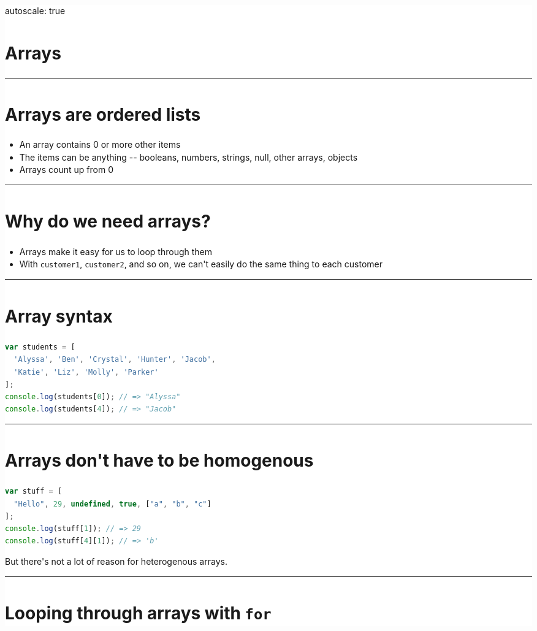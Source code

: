 autoscale: true

# Arrays

---

# Arrays are ordered lists

* An array contains 0 or more other items
* The items can be anything -- booleans, numbers, strings, null, other arrays, objects
* Arrays count up from 0

---

# Why do we need arrays?

* Arrays make it easy for us to loop through them
* With `customer1`, `customer2`, and so on, we can't easily do the same thing to each customer

---

# Array syntax

```js
var students = [
  'Alyssa', 'Ben', 'Crystal', 'Hunter', 'Jacob',
  'Katie', 'Liz', 'Molly', 'Parker'
];
console.log(students[0]); // => "Alyssa"
console.log(students[4]); // => "Jacob"
```

---

# Arrays don't have to be homogenous

```js
var stuff = [
  "Hello", 29, undefined, true, ["a", "b", "c"]
];
console.log(stuff[1]); // => 29
console.log(stuff[4][1]); // => 'b'
```

But there's not a lot of reason for heterogenous arrays.

---

# Looping through arrays with `for`

